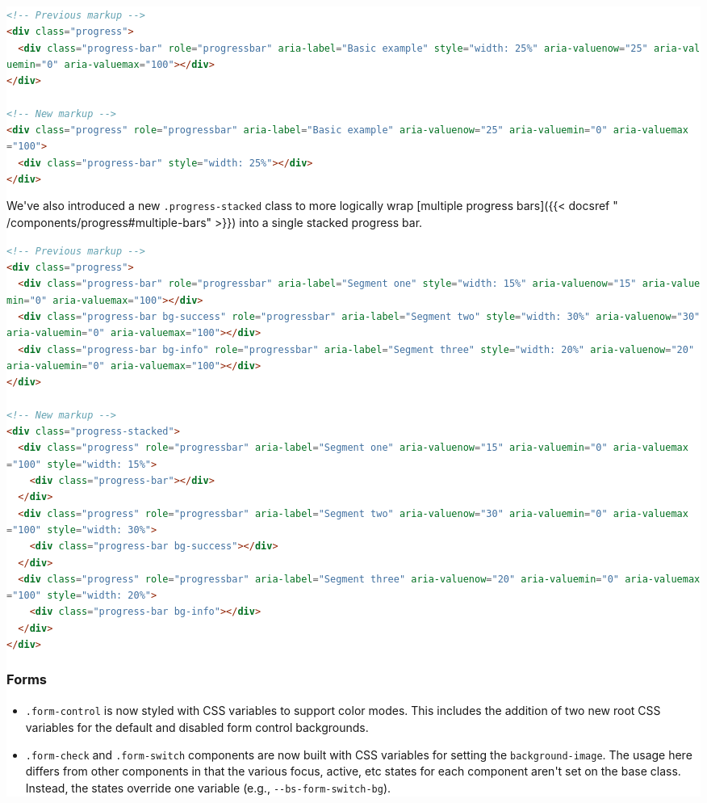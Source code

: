 ```html
<!-- Previous markup -->
<div class="progress">
  <div class="progress-bar" role="progressbar" aria-label="Basic example" style="width: 25%" aria-valuenow="25" aria-valuemin="0" aria-valuemax="100"></div>
</div>

<!-- New markup -->
<div class="progress" role="progressbar" aria-label="Basic example" aria-valuenow="25" aria-valuemin="0" aria-valuemax="100">
  <div class="progress-bar" style="width: 25%"></div>
</div>
```

We've also introduced a new `.progress-stacked` class to more logically
wrap [multiple progress bars]({{< docsref "
/components/progress#multiple-bars" >}}) into a single stacked progress bar.

```html
<!-- Previous markup -->
<div class="progress">
  <div class="progress-bar" role="progressbar" aria-label="Segment one" style="width: 15%" aria-valuenow="15" aria-valuemin="0" aria-valuemax="100"></div>
  <div class="progress-bar bg-success" role="progressbar" aria-label="Segment two" style="width: 30%" aria-valuenow="30" aria-valuemin="0" aria-valuemax="100"></div>
  <div class="progress-bar bg-info" role="progressbar" aria-label="Segment three" style="width: 20%" aria-valuenow="20" aria-valuemin="0" aria-valuemax="100"></div>
</div>

<!-- New markup -->
<div class="progress-stacked">
  <div class="progress" role="progressbar" aria-label="Segment one" aria-valuenow="15" aria-valuemin="0" aria-valuemax="100" style="width: 15%">
    <div class="progress-bar"></div>
  </div>
  <div class="progress" role="progressbar" aria-label="Segment two" aria-valuenow="30" aria-valuemin="0" aria-valuemax="100" style="width: 30%">
    <div class="progress-bar bg-success"></div>
  </div>
  <div class="progress" role="progressbar" aria-label="Segment three" aria-valuenow="20" aria-valuemin="0" aria-valuemax="100" style="width: 20%">
    <div class="progress-bar bg-info"></div>
  </div>
</div>
```

### Forms

- `.form-control` is now styled with CSS variables to support color modes. This
  includes the addition of two new root CSS variables for the default and
  disabled form control backgrounds.

- `.form-check` and `.form-switch` components are now built with CSS variables
  for setting the `background-image`. The usage here differs from other
  components in that the various focus, active, etc states for each component
  aren't set on the base class. Instead, the states override one variable (e.g.,
  `--bs-form-switch-bg`).
